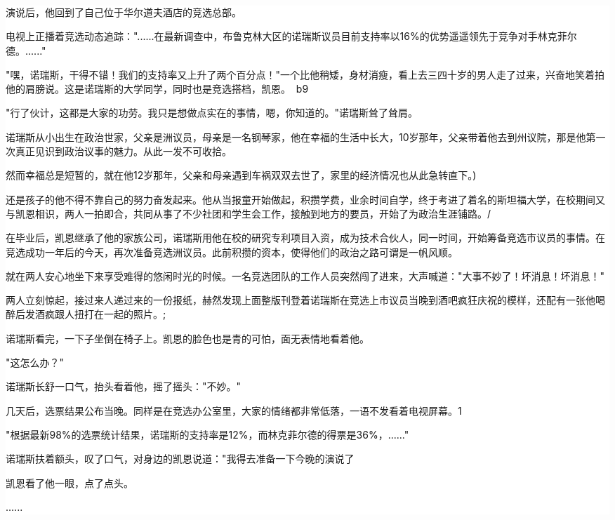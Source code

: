 

演说后，他回到了自己位于华尔道夫酒店的竞选总部。



电视上正播着竞选动态追踪："......在最新调查中，布鲁克林大区的诺瑞斯议员目前支持率以16%的优势遥遥领先于竞争对手林克菲尔德。......"



"嘿，诺瑞斯，干得不错！我们的支持率又上升了两个百分点！"一个比他稍矮，身材消瘦，看上去三四十岁的男人走了过来，兴奋地笑着拍他的肩膀说。这是诺瑞斯的大学同学，同时也是竞选搭档，凯恩。  b9



"行了伙计，这都是大家的功劳。我只是想做点实在的事情，嗯，你知道的。"诺瑞斯耸了耸肩。



诺瑞斯从小出生在政治世家，父亲是洲议员，母亲是一名钢琴家，他在幸福的生活中长大，10岁那年，父亲带着他去到州议院，那是他第一次真正见识到政治议事的魅力。从此一发不可收拾。



然而幸福总是短暂的，就在他12岁那年，父亲和母亲遇到车祸双双去世了，家里的经济情况也从此急转直下。)



还是孩子的他不得不靠自己的努力奋发起来。他从当报童开始做起，积攒学费，业余时间自学，终于考进了着名的斯坦福大学，在校期间又与凯恩相识，两人一拍即合，共同从事了不少社团和学生会工作，接触到地方的要员，开始了为政治生涯铺路。/



在毕业后，凯恩继承了他的家族公司，诺瑞斯用他在校的研究专利项目入资，成为技术合伙人，同一时间，开始筹备竞选市议员的事情。在竞选成功一年后的今天，再次准备竞选洲议员。此前积攒的资本，使得他们的政治之路可谓是一帆风顺。



就在两人安心地坐下来享受难得的悠闲时光的时候。一名竞选团队的工作人员突然闯了进来，大声喊道："大事不妙了！坏消息！坏消息！"



两人立刻惊起，接过来人递过来的一份报纸，赫然发现上面整版刊登着诺瑞斯在竞选上市议员当晚到酒吧疯狂庆祝的模样，还配有一张他喝醉后发酒疯跟人扭打在一起的照片。;



诺瑞斯看完，一下子坐倒在椅子上。凯恩的脸色也是青的可怕，面无表情地看着他。



"这怎么办？"



诺瑞斯长舒一口气，抬头看着他，摇了摇头："不妙。"





几天后，选票结果公布当晚。同样是在竞选办公室里，大家的情绪都非常低落，一语不发看着电视屏幕。1



"根据最新98%的选票统计结果，诺瑞斯的支持率是12%，而林克菲尔德的得票是36%，......"



诺瑞斯扶着额头，叹了口气，对身边的凯恩说道："我得去准备一下今晚的演说了



凯恩看了他一眼，点了点头。



......
